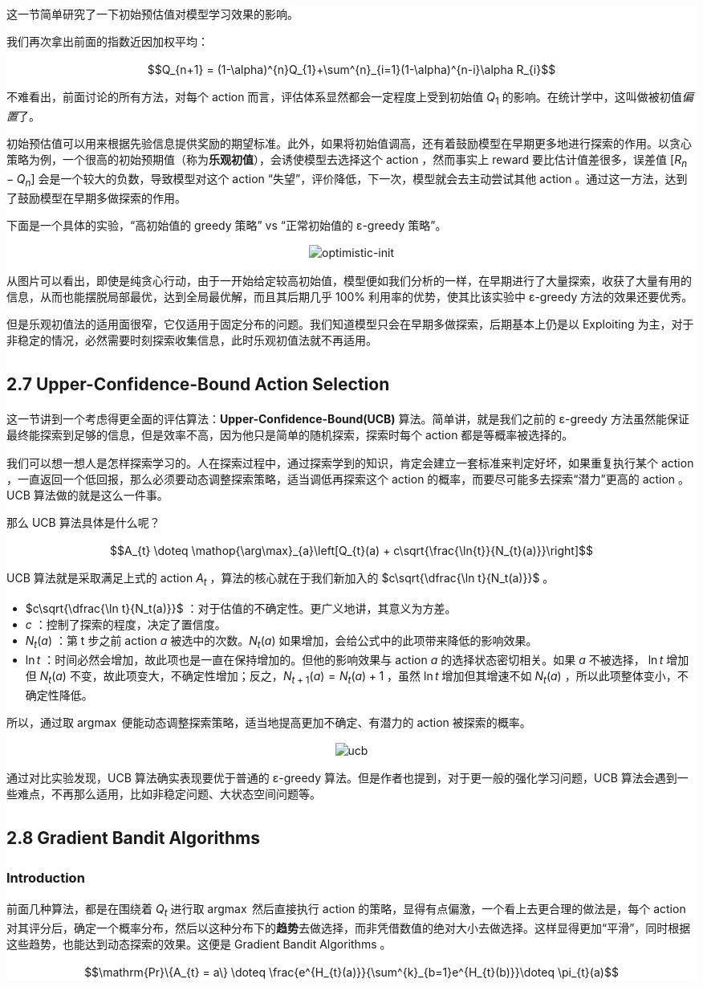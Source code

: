 这一节简单研究了一下初始预估值对模型学习效果的影响。

我们再次拿出前面的指数近因加权平均：

$$Q_{n+1} = (1-\alpha)^{n}Q_{1}+\sum^{n}_{i=1}(1-\alpha)^{n-i}\alpha R_{i}$$

不难看出，前面讨论的所有方法，对每个 action 而言，评估体系显然都会一定程度上受到初始值 $Q_1$ 的影响。在统计学中，这叫做被初值*偏置*了。

初始预估值可以用来根据先验信息提供奖励的期望标准。此外，如果将初始值调高，还有着鼓励模型在早期更多地进行探索的作用。以贪心策略为例，一个很高的初始预期值（称为**乐观初值**），会诱使模型去选择这个 action ，然而事实上 reward 要比估计值差很多，误差值 $[R_n - Q_n]$ 会是一个较大的负数，导致模型对这个 action “失望”，评价降低，下一次，模型就会去主动尝试其他 action 。通过这一方法，达到了鼓励模型在早期多做探索的作用。

下面是一个具体的实验，“高初始值的 greedy 策略” vs “正常初始值的 ε-greedy 策略”。

<div align="center"><img src="../imgs/RLAI_2/optimistic-init.png" width="450" alt="optimistic-init" /></div>

从图片可以看出，即使是纯贪心行动，由于一开始给定较高初始值，模型便如我们分析的一样，在早期进行了大量探索，收获了大量有用的信息，从而也能摆脱局部最优，达到全局最优解，而且其后期几乎 100% 利用率的优势，使其比该实验中 ε-greedy 方法的效果还要优秀。

但是乐观初值法的适用面很窄，它仅适用于固定分布的问题。我们知道模型只会在早期多做探索，后期基本上仍是以 Exploiting 为主，对于非稳定的情况，必然需要时刻探索收集信息，此时乐观初值法就不再适用。

## 2.7 Upper-Confidence-Bound Action Selection

这一节讲到一个考虑得更全面的评估算法：**Upper-Confidence-Bound(UCB)** 算法。简单讲，就是我们之前的 ε-greedy 方法虽然能保证最终能探索到足够的信息，但是效率不高，因为他只是简单的随机探索，探索时每个 action 都是等概率被选择的。

我们可以想一想人是怎样探索学习的。人在探索过程中，通过探索学到的知识，肯定会建立一套标准来判定好坏，如果重复执行某个 action ，一直返回一个低回报，那么必须要动态调整探索策略，适当调低再探索这个 action 的概率，而要尽可能多去探索“潜力”更高的 action 。UCB 算法做的就是这么一件事。

那么 UCB 算法具体是什么呢？

$$A_{t} \doteq \mathop{\arg\max}_{a}\left[Q_{t}(a) + c\sqrt{\frac{\ln{t}}{N_{t}(a)}}\right]$$

UCB 算法就是采取满足上式的 action $A_t$ ，算法的核心就在于我们新加入的 $c\sqrt{\dfrac{\ln t}{N_t(a)}}$ 。

 - $c\sqrt{\dfrac{\ln t}{N_t(a)}}$ ：对于估值的不确定性。更广义地讲，其意义为方差。
 - $c$ ：控制了探索的程度，决定了置信度。
 - $N_t(a)$ ：第 t 步之前 action $a$ 被选中的次数。$N_t(a)$ 如果增加，会给公式中的此项带来降低的影响效果。
 - $\ln t$ ：时间必然会增加，故此项也是一直在保持增加的。但他的影响效果与 action $a$ 的选择状态密切相关。如果 $a$ 不被选择， $\ln t$ 增加但 $N_t(a)$ 不变，故此项变大，不确定性增加；反之，$N_{t+1}(a) = N_t(a) + 1$ ，虽然 $\ln t$ 增加但其增速不如 $N_t(a)$ ，所以此项整体变小，不确定性降低。

所以，通过取 $\mathop{\arg\max}$ 便能动态调整探索策略，适当地提高更加不确定、有潜力的 action 被探索的概率。

<div align="center"><img src="../imgs/RLAI_2/ucb.png" width="450" alt="ucb" /></div>

通过对比实验发现，UCB 算法确实表现要优于普通的 ε-greedy 算法。但是作者也提到，对于更一般的强化学习问题，UCB 算法会遇到一些难点，不再那么适用，比如非稳定问题、大状态空间问题等。

## 2.8 Gradient Bandit Algorithms

### Introduction

前面几种算法，都是在围绕着 $Q_t$ 进行取 $\mathop{\arg\max}$ 然后直接执行 action 的策略，显得有点偏激，一个看上去更合理的做法是，每个 action 对其评分后，确定一个概率分布，然后以这种分布下的**趋势**去做选择，而非凭借数值的绝对大小去做选择。这样显得更加“平滑”，同时根据这些趋势，也能达到动态探索的效果。这便是 Gradient Bandit Algorithms 。

$$\mathrm{Pr}\{A_{t} = a\} \doteq \frac{e^{H_{t}(a)}}{\sum^{k}_{b=1}e^{H_{t}(b)}}\doteq \pi_{t}(a)$$
